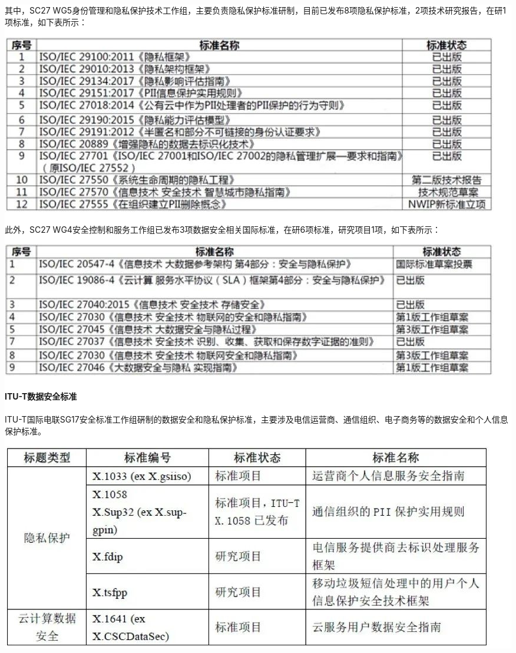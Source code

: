 其中，SC27 WG5身份管理和隐私保护技术工作组，主要负责隐私保护标准研制，目前已发布8项隐私保护标准，2项技术研究报告，在研1项标准，如下表所示：

<img src="images/datasecurity/iso隐私与数据保护体系标准列表.jpg">

此外，SC27 WG4安全控制和服务工作组已发布3项数据安全相关国际标准，在研6项标准，研究项目1项，如下表所示：

<img src="images/datasecurity/sc27wg4数据安全国际标准列表.jpg">


#### ITU-T数据安全标准
ITU-T国际电联SG17安全标准工作组硏制的数据安全和隐私保护标准，主要涉及电信运营商、通信组织、电子商务等的数据安全和个人信息保护标准。

<img src="images/datasecurity/itu-t-sg17隐私保护标准1.jpg">
